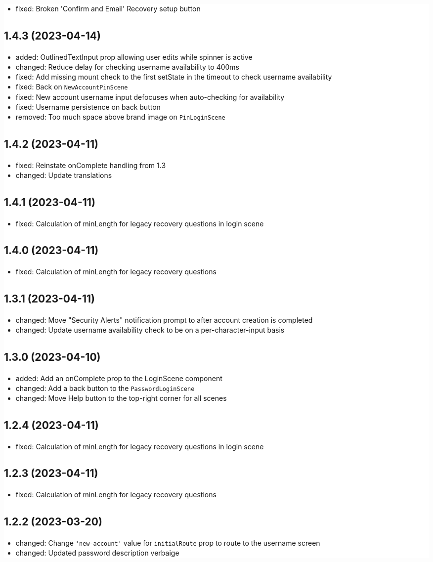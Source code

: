 - fixed: Broken 'Confirm and Email' Recovery setup button

## 1.4.3 (2023-04-14)

- added: OutlinedTextInput prop allowing user edits while spinner is active
- changed: Reduce delay for checking username availability to 400ms
- fixed: Add missing mount check to the first setState in the timeout to check username availability
- fixed: Back on `NewAccountPinScene`
- fixed: New account username input defocuses when auto-checking for availability
- fixed: Username persistence on back button
- removed: Too much space above brand image on `PinLoginScene`

## 1.4.2 (2023-04-11)

- fixed: Reinstate onComplete handling from 1.3
- changed: Update translations

## 1.4.1 (2023-04-11)

- fixed: Calculation of minLength for legacy recovery questions in login scene

## 1.4.0 (2023-04-11)

- fixed: Calculation of minLength for legacy recovery questions

## 1.3.1 (2023-04-11)

- changed: Move "Security Alerts" notification prompt to after account creation is completed
- changed: Update username availability check to be on a per-character-input basis

## 1.3.0 (2023-04-10)

- added: Add an onComplete prop to the LoginScene component
- changed: Add a back button to the `PasswordLoginScene`
- changed: Move Help button to the top-right corner for all scenes

## 1.2.4 (2023-04-11)

- fixed: Calculation of minLength for legacy recovery questions in login scene

## 1.2.3 (2023-04-11)

- fixed: Calculation of minLength for legacy recovery questions

## 1.2.2 (2023-03-20)

- changed: Change `'new-account'` value for `initialRoute` prop to route to the username screen
- changed: Updated password description verbaige
